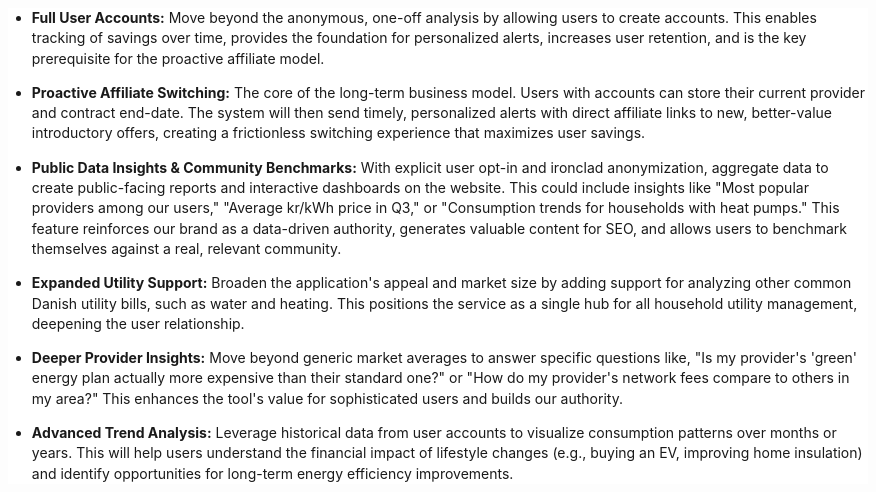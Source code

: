 -   **Full User Accounts:** Move beyond the anonymous, one-off analysis by allowing users to create accounts. This enables tracking of savings over time, provides the foundation for personalized alerts, increases user retention, and is the key prerequisite for the proactive affiliate model.
    
-   **Proactive Affiliate Switching:** The core of the long-term business model. Users with accounts can store their current provider and contract end-date. The system will then send timely, personalized alerts with direct affiliate links to new, better-value introductory offers, creating a frictionless switching experience that maximizes user savings.
    
-   **Public Data Insights & Community Benchmarks:** With explicit user opt-in and ironclad anonymization, aggregate data to create public-facing reports and interactive dashboards on the website. This could include insights like "Most popular providers among our users," "Average kr/kWh price in Q3," or "Consumption trends for households with heat pumps." This feature reinforces our brand as a data-driven authority, generates valuable content for SEO, and allows users to benchmark themselves against a real, relevant community.
    
-   **Expanded Utility Support:** Broaden the application's appeal and market size by adding support for analyzing other common Danish utility bills, such as water and heating. This positions the service as a single hub for all household utility management, deepening the user relationship.
    
-   **Deeper Provider Insights:** Move beyond generic market averages to answer specific questions like, "Is my provider's 'green' energy plan actually more expensive than their standard one?" or "How do my provider's network fees compare to others in my area?" This enhances the tool's value for sophisticated users and builds our authority.
    
-   **Advanced Trend Analysis:** Leverage historical data from user accounts to visualize consumption patterns over months or years. This will help users understand the financial impact of lifestyle changes (e.g., buying an EV, improving home insulation) and identify opportunities for long-term energy efficiency improvements.